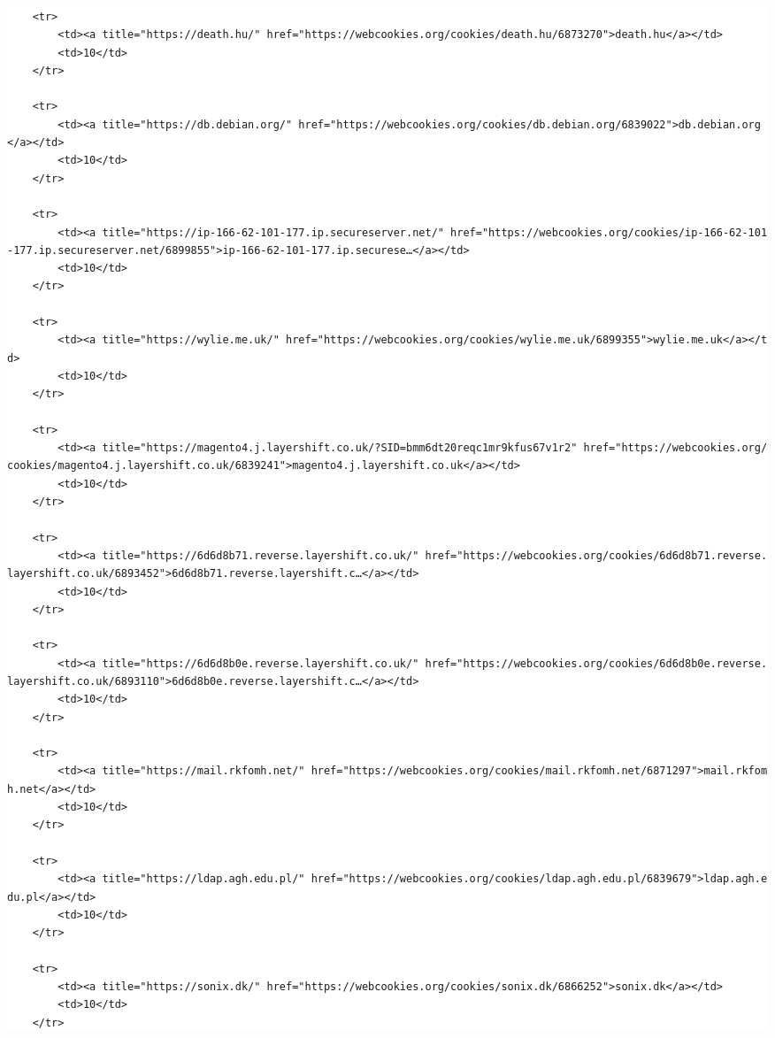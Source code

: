 		<tr>
			<td><a title="https://death.hu/" href="https://webcookies.org/cookies/death.hu/6873270">death.hu</a></td>
			<td>10</td>
		</tr>
	
		<tr>
			<td><a title="https://db.debian.org/" href="https://webcookies.org/cookies/db.debian.org/6839022">db.debian.org</a></td>
			<td>10</td>
		</tr>
	
		<tr>
			<td><a title="https://ip-166-62-101-177.ip.secureserver.net/" href="https://webcookies.org/cookies/ip-166-62-101-177.ip.secureserver.net/6899855">ip-166-62-101-177.ip.securese…</a></td>
			<td>10</td>
		</tr>
	
		<tr>
			<td><a title="https://wylie.me.uk/" href="https://webcookies.org/cookies/wylie.me.uk/6899355">wylie.me.uk</a></td>
			<td>10</td>
		</tr>
	
		<tr>
			<td><a title="https://magento4.j.layershift.co.uk/?SID=bmm6dt20reqc1mr9kfus67v1r2" href="https://webcookies.org/cookies/magento4.j.layershift.co.uk/6839241">magento4.j.layershift.co.uk</a></td>
			<td>10</td>
		</tr>
	
		<tr>
			<td><a title="https://6d6d8b71.reverse.layershift.co.uk/" href="https://webcookies.org/cookies/6d6d8b71.reverse.layershift.co.uk/6893452">6d6d8b71.reverse.layershift.c…</a></td>
			<td>10</td>
		</tr>
	
		<tr>
			<td><a title="https://6d6d8b0e.reverse.layershift.co.uk/" href="https://webcookies.org/cookies/6d6d8b0e.reverse.layershift.co.uk/6893110">6d6d8b0e.reverse.layershift.c…</a></td>
			<td>10</td>
		</tr>
	
		<tr>
			<td><a title="https://mail.rkfomh.net/" href="https://webcookies.org/cookies/mail.rkfomh.net/6871297">mail.rkfomh.net</a></td>
			<td>10</td>
		</tr>
	
		<tr>
			<td><a title="https://ldap.agh.edu.pl/" href="https://webcookies.org/cookies/ldap.agh.edu.pl/6839679">ldap.agh.edu.pl</a></td>
			<td>10</td>
		</tr>
	
		<tr>
			<td><a title="https://sonix.dk/" href="https://webcookies.org/cookies/sonix.dk/6866252">sonix.dk</a></td>
			<td>10</td>
		</tr>
	